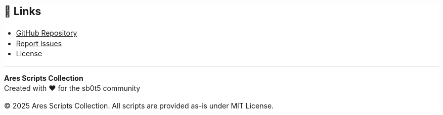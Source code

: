 
## 🔗 Links

- [GitHub Repository](https://github.com/lexicon06/Ares-Scripts)
- [Report Issues](https://github.com/lexicon06/Ares-Scripts/issues)
- [License](https://github.com/lexicon06/Ares-Scripts/blob/main/LICENSE)

---

**Ares Scripts Collection**  
Created with ❤️ for the sb0t5 community

© 2025 Ares Scripts Collection. All scripts are provided as-is under MIT License.<!DOCTYPE html> 
